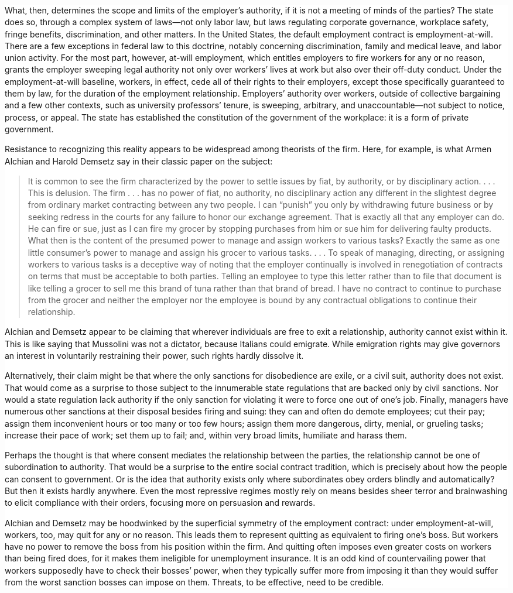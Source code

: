 What, then, determines the scope and limits of the employer’s authority, if it is not a meeting of minds of the parties? The state does so, through a complex system of laws—not only labor law, but laws regulating corporate governance, workplace safety, fringe benefits, discrimination, and other matters. In the United States, the default employment contract is employment-at-will. There are a few exceptions in federal law to this doctrine, notably concerning discrimination, family and medical leave, and labor union activity. For the most part, however, at-will employment, which entitles employers to fire workers for any or no reason, grants the employer sweeping legal authority not only over workers’ lives at work but also over their off-duty conduct. Under the employment-at-will baseline, workers, in effect, cede all of their rights to their employers, except those specifically guaranteed to them by law, for the duration of the employment relationship. Employers’ authority over workers, outside of collective bargaining and a few other contexts, such as university professors’ tenure, is sweeping, arbitrary, and unaccountable—not subject to notice, process, or appeal. The state has established the constitution of the government of the workplace: it is a form of private government. 

Resistance to recognizing this reality appears to be widespread among theorists of the firm. Here, for example, is what Armen Alchian and Harold Demsetz say in their classic paper on the subject: 

> It is common to see the firm characterized by the power to settle issues by fiat, by authority, or by disciplinary action. . . . This is delusion. The firm . . . has no power of fiat, no authority, no disciplinary action any different in the slightest degree from ordinary market contracting between any two people. I can “punish” you only by withdrawing future business or by seeking redress in the courts for any failure to honor our exchange agreement. That is exactly all that any employer can do. He can fire or sue, just as I can fire my grocer by stopping purchases from him or sue him for delivering faulty products. What then is the content of the presumed power to manage and assign workers to various tasks? Exactly the same as one little consumer’s power to manage and assign his grocer to various tasks. . . . To speak of managing, directing, or assigning workers to various tasks is a deceptive way of noting that the employer continually is involved in renegotiation of contracts on terms that must be acceptable to both parties. Telling an employee to type this letter rather than to file that document is like telling a grocer to sell me this brand of tuna rather than that brand of bread. I have no contract to continue to purchase from the grocer and neither the employer nor the employee is bound by any contractual obligations to continue their relationship. 

Alchian and Demsetz appear to be claiming that wherever individuals are free to exit a relationship, authority cannot exist within it. This is like saying that Mussolini was not a dictator, because Italians could emigrate. While emigration rights may give governors an interest in voluntarily restraining their power, such rights hardly dissolve it. 

Alternatively, their claim might be that where the only sanctions for disobedience are exile, or a civil suit, authority does not exist. That would come as a surprise to those subject to the innumerable state regulations that are backed only by civil sanctions. Nor would a state regulation lack authority if the only sanction for violating it were to force one out of one’s job. Finally, managers have numerous other sanctions at their disposal besides firing and suing: they can and often do demote employees; cut their pay; assign them inconvenient hours or too many or too few hours; assign them more dangerous, dirty, menial, or grueling tasks; increase their pace of work; set them up to fail; and, within very broad limits, humiliate and harass them. 

Perhaps the thought is that where consent mediates the relationship between the parties, the relationship cannot be one of subordination to authority. That would be a surprise to the entire social contract tradition, which is precisely about how the people can consent to government. Or is the idea that authority exists only where subordinates obey orders blindly and automatically? But then it exists hardly anywhere. Even the most repressive regimes mostly rely on means besides sheer terror and brainwashing to elicit compliance with their orders, focusing more on persuasion and rewards. 

Alchian and Demsetz may be hoodwinked by the superficial symmetry of the employment contract: under employment-at-will, workers, too, may quit for any or no reason. This leads them to represent quitting as equivalent to firing one’s boss. But workers have no power to remove the boss from his position within the firm. And quitting often imposes even greater costs on workers than being fired does, for it makes them ineligible for unemployment insurance. It is an odd kind of countervailing power that workers supposedly have to check their bosses’ power, when they typically suffer more from imposing it than they would suffer from the worst sanction bosses can impose on them. Threats, to be effective, need to be credible. 
